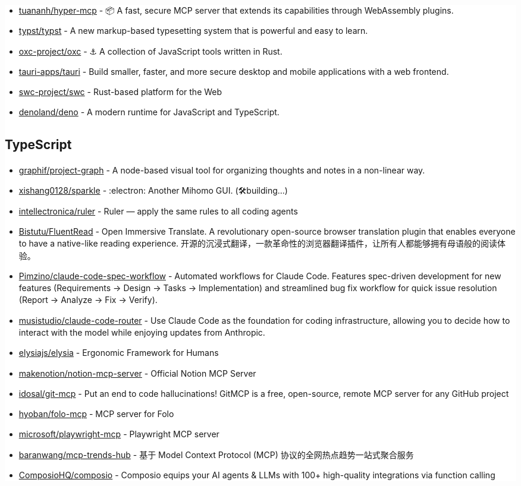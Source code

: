 *   [tuananh/hyper-mcp](https://github.com/tuananh/hyper-mcp) - 📦️ A fast, secure MCP server that extends its capabilities through WebAssembly plugins.

*   [typst/typst](https://github.com/typst/typst) - A new markup-based typesetting system that is powerful and easy to learn.

*   [oxc-project/oxc](https://github.com/oxc-project/oxc) - ⚓ A collection of JavaScript tools written in Rust.

*   [tauri-apps/tauri](https://github.com/tauri-apps/tauri) - Build smaller, faster, and more secure desktop and mobile applications with a web frontend.

*   [swc-project/swc](https://github.com/swc-project/swc) - Rust-based platform for the Web

*   [denoland/deno](https://github.com/denoland/deno) - A modern runtime for JavaScript and TypeScript.

## TypeScript

*   [graphif/project-graph](https://github.com/graphif/project-graph) - A node-based visual tool for organizing thoughts and notes in a non-linear way.

*   [xishang0128/sparkle](https://github.com/xishang0128/sparkle) - :electron: Another Mihomo GUI. (🛠building...)

*   [intellectronica/ruler](https://github.com/intellectronica/ruler) - Ruler — apply the same rules to all coding agents

*   [Bistutu/FluentRead](https://github.com/Bistutu/FluentRead) - Open Immersive Translate. A revolutionary open-source browser translation plugin that enables everyone to have a native-like reading experience. 开源的沉浸式翻译，一款革命性的浏览器翻译插件，让所有人都能够拥有母语般的阅读体验。

*   [Pimzino/claude-code-spec-workflow](https://github.com/Pimzino/claude-code-spec-workflow) - Automated workflows for Claude Code. Features spec-driven development for new features (Requirements → Design → Tasks → Implementation) and streamlined bug fix workflow for quick issue resolution (Report → Analyze → Fix → Verify).

*   [musistudio/claude-code-router](https://github.com/musistudio/claude-code-router) - Use Claude Code as the foundation for coding infrastructure, allowing you to decide how to interact with the model while enjoying updates from Anthropic.

*   [elysiajs/elysia](https://github.com/elysiajs/elysia) - Ergonomic Framework for Humans

*   [makenotion/notion-mcp-server](https://github.com/makenotion/notion-mcp-server) - Official Notion MCP Server

*   [idosal/git-mcp](https://github.com/idosal/git-mcp) - Put an end to code hallucinations! GitMCP is a free, open-source, remote MCP server for any GitHub project

*   [hyoban/folo-mcp](https://github.com/hyoban/folo-mcp) - MCP server for Folo

*   [microsoft/playwright-mcp](https://github.com/microsoft/playwright-mcp) - Playwright MCP server

*   [baranwang/mcp-trends-hub](https://github.com/baranwang/mcp-trends-hub) - 基于 Model Context Protocol (MCP) 协议的全网热点趋势一站式聚合服务

*   [ComposioHQ/composio](https://github.com/ComposioHQ/composio) - Composio equips your AI agents & LLMs with 100+ high-quality integrations via function calling

